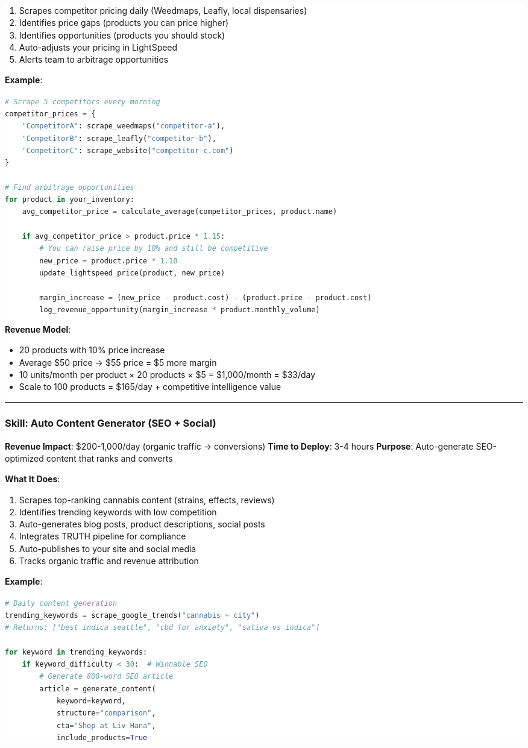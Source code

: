 1. Scrapes competitor pricing daily (Weedmaps, Leafly, local dispensaries)
2. Identifies price gaps (products you can price higher)
3. Identifies opportunities (products you should stock)
4. Auto-adjusts your pricing in LightSpeed
5. Alerts team to arbitrage opportunities

**Example**:

```python
# Scrape 5 competitors every morning
competitor_prices = {
    "CompetitorA": scrape_weedmaps("competitor-a"),
    "CompetitorB": scrape_leafly("competitor-b"),
    "CompetitorC": scrape_website("competitor-c.com")
}

# Find arbitrage opportunities
for product in your_inventory:
    avg_competitor_price = calculate_average(competitor_prices, product.name)

    if avg_competitor_price > product.price * 1.15:
        # You can raise price by 10% and still be competitive
        new_price = product.price * 1.10
        update_lightspeed_price(product, new_price)

        margin_increase = (new_price - product.cost) - (product.price - product.cost)
        log_revenue_opportunity(margin_increase * product.monthly_volume)
```

**Revenue Model**:

- 20 products with 10% price increase
- Average $50 price → $55 price = $5 more margin
- 10 units/month per product × 20 products × $5 = $1,000/month = $33/day
- Scale to 100 products = $165/day + competitive intelligence value

---

### Skill: Auto Content Generator (SEO + Social)

**Revenue Impact**: $200-1,000/day (organic traffic → conversions)
**Time to Deploy**: 3-4 hours
**Purpose**: Auto-generate SEO-optimized content that ranks and converts

**What It Does**:

1. Scrapes top-ranking cannabis content (strains, effects, reviews)
2. Identifies trending keywords with low competition
3. Auto-generates blog posts, product descriptions, social posts
4. Integrates TRUTH pipeline for compliance
5. Auto-publishes to your site and social media
6. Tracks organic traffic and revenue attribution

**Example**:

```python
# Daily content generation
trending_keywords = scrape_google_trends("cannabis + city")
# Returns: ["best indica seattle", "cbd for anxiety", "sativa vs indica"]

for keyword in trending_keywords:
    if keyword_difficulty < 30:  # Winnable SEO
        # Generate 800-word SEO article
        article = generate_content(
            keyword=keyword,
            structure="comparison",
            cta="Shop at Liv Hana",
            include_products=True
```